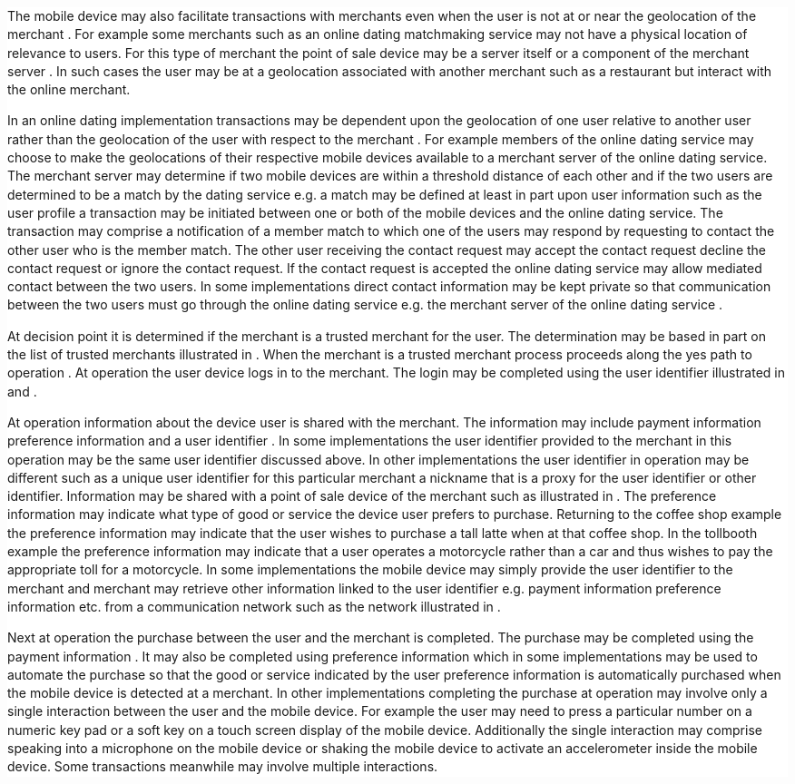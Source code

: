 The mobile device may also facilitate transactions with merchants even when the user is not at or near the geolocation of the merchant . For example some merchants such as an online dating matchmaking service may not have a physical location of relevance to users. For this type of merchant the point of sale device may be a server itself or a component of the merchant server . In such cases the user may be at a geolocation associated with another merchant such as a restaurant but interact with the online merchant.

In an online dating implementation transactions may be dependent upon the geolocation of one user relative to another user rather than the geolocation of the user with respect to the merchant . For example members of the online dating service may choose to make the geolocations of their respective mobile devices available to a merchant server of the online dating service. The merchant server may determine if two mobile devices are within a threshold distance of each other and if the two users are determined to be a match by the dating service e.g. a match may be defined at least in part upon user information such as the user profile a transaction may be initiated between one or both of the mobile devices and the online dating service. The transaction may comprise a notification of a member match to which one of the users may respond by requesting to contact the other user who is the member match. The other user receiving the contact request may accept the contact request decline the contact request or ignore the contact request. If the contact request is accepted the online dating service may allow mediated contact between the two users. In some implementations direct contact information may be kept private so that communication between the two users must go through the online dating service e.g. the merchant server of the online dating service .

At decision point it is determined if the merchant is a trusted merchant for the user. The determination may be based in part on the list of trusted merchants illustrated in . When the merchant is a trusted merchant process proceeds along the yes path to operation . At operation the user device logs in to the merchant. The login may be completed using the user identifier illustrated in and .

At operation information about the device user is shared with the merchant. The information may include payment information preference information and a user identifier . In some implementations the user identifier provided to the merchant in this operation may be the same user identifier discussed above. In other implementations the user identifier in operation may be different such as a unique user identifier for this particular merchant a nickname that is a proxy for the user identifier or other identifier. Information may be shared with a point of sale device of the merchant such as illustrated in . The preference information may indicate what type of good or service the device user prefers to purchase. Returning to the coffee shop example the preference information may indicate that the user wishes to purchase a tall latte when at that coffee shop. In the tollbooth example the preference information may indicate that a user operates a motorcycle rather than a car and thus wishes to pay the appropriate toll for a motorcycle. In some implementations the mobile device may simply provide the user identifier to the merchant and merchant may retrieve other information linked to the user identifier e.g. payment information preference information etc. from a communication network such as the network illustrated in .

Next at operation the purchase between the user and the merchant is completed. The purchase may be completed using the payment information . It may also be completed using preference information which in some implementations may be used to automate the purchase so that the good or service indicated by the user preference information is automatically purchased when the mobile device is detected at a merchant. In other implementations completing the purchase at operation may involve only a single interaction between the user and the mobile device. For example the user may need to press a particular number on a numeric key pad or a soft key on a touch screen display of the mobile device. Additionally the single interaction may comprise speaking into a microphone on the mobile device or shaking the mobile device to activate an accelerometer inside the mobile device. Some transactions meanwhile may involve multiple interactions.
